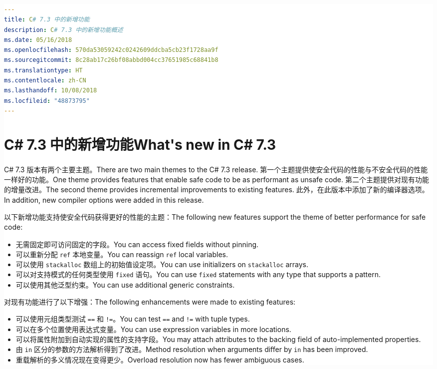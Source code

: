 ```yaml
---
title: C# 7.3 中的新增功能
description: C# 7.3 中的新增功能概述
ms.date: 05/16/2018
ms.openlocfilehash: 570da53059242c0242609ddcba5cb23f1728aa9f
ms.sourcegitcommit: 8c28ab17c26bf08abbd004cc37651985c68841b8
ms.translationtype: HT
ms.contentlocale: zh-CN
ms.lasthandoff: 10/08/2018
ms.locfileid: "48873795"
---
```

# <a name="whats-new-in-c-73"></a><span data-ttu-id="9aa40-103">C# 7.3 中的新增功能</span><span class="sxs-lookup"><span data-stu-id="9aa40-103">What's new in C# 7.3</span></span>

<span data-ttu-id="9aa40-104">C# 7.3 版本有两个主要主题。</span><span class="sxs-lookup"><span data-stu-id="9aa40-104">There are two main themes to the C# 7.3 release.</span></span> <span data-ttu-id="9aa40-105">第一个主题提供使安全代码的性能与不安全代码的性能一样好的功能。</span><span class="sxs-lookup"><span data-stu-id="9aa40-105">One theme provides features that enable safe code to be as performant as unsafe code.</span></span> <span data-ttu-id="9aa40-106">第二个主题提供对现有功能的增量改进。</span><span class="sxs-lookup"><span data-stu-id="9aa40-106">The second theme provides incremental improvements to existing features.</span></span> <span data-ttu-id="9aa40-107">此外，在此版本中添加了新的编译器选项。</span><span class="sxs-lookup"><span data-stu-id="9aa40-107">In addition, new compiler options were added in this release.</span></span>

<span data-ttu-id="9aa40-108">以下新增功能支持使安全代码获得更好的性能的主题：</span><span class="sxs-lookup"><span data-stu-id="9aa40-108">The following new features support the theme of better performance for safe code:</span></span>

- <span data-ttu-id="9aa40-109">无需固定即可访问固定的字段。</span><span class="sxs-lookup"><span data-stu-id="9aa40-109">You can access fixed fields without pinning.</span></span>
- <span data-ttu-id="9aa40-110">可以重新分配 `ref` 本地变量。</span><span class="sxs-lookup"><span data-stu-id="9aa40-110">You can reassign `ref` local variables.</span></span>
- <span data-ttu-id="9aa40-111">可以使用 `stackalloc` 数组上的初始值设定项。</span><span class="sxs-lookup"><span data-stu-id="9aa40-111">You can use initializers on `stackalloc` arrays.</span></span>
- <span data-ttu-id="9aa40-112">可以对支持模式的任何类型使用 `fixed` 语句。</span><span class="sxs-lookup"><span data-stu-id="9aa40-112">You can use `fixed` statements with any type that supports a pattern.</span></span>
- <span data-ttu-id="9aa40-113">可以使用其他泛型约束。</span><span class="sxs-lookup"><span data-stu-id="9aa40-113">You can use additional generic constraints.</span></span>

<span data-ttu-id="9aa40-114">对现有功能进行了以下增强：</span><span class="sxs-lookup"><span data-stu-id="9aa40-114">The following enhancements were made to existing features:</span></span>

- <span data-ttu-id="9aa40-115">可以使用元组类型测试 `==` 和 `!=`。</span><span class="sxs-lookup"><span data-stu-id="9aa40-115">You can test `==` and `!=` with tuple types.</span></span>
- <span data-ttu-id="9aa40-116">可以在多个位置使用表达式变量。</span><span class="sxs-lookup"><span data-stu-id="9aa40-116">You can use expression variables in more locations.</span></span>
- <span data-ttu-id="9aa40-117">可以将属性附加到自动实现的属性的支持字段。</span><span class="sxs-lookup"><span data-stu-id="9aa40-117">You may attach attributes to the backing field of auto-implemented properties.</span></span>
- <span data-ttu-id="9aa40-118">由 `in` 区分的参数的方法解析得到了改进。</span><span class="sxs-lookup"><span data-stu-id="9aa40-118">Method resolution when arguments differ by `in` has been improved.</span></span>
- <span data-ttu-id="9aa40-119">重载解析的多义情况现在变得更少。</span><span class="sxs-lookup"><span data-stu-id="9aa40-119">Overload resolution now has fewer ambiguous cases.</span></span>
